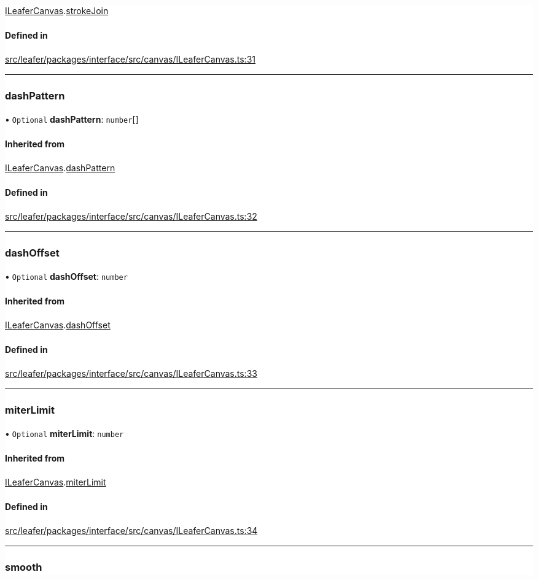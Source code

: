 [ILeaferCanvas](ILeaferCanvas.md).[strokeJoin](ILeaferCanvas.md#strokejoin)

#### Defined in

[src/leafer/packages/interface/src/canvas/ILeaferCanvas.ts:31](https://github.com/leaferjs/leafer/blob/9496e2973fd92c147ae5dbbf3c11ffcd5991c0f1/packages/interface/src/canvas/ILeaferCanvas.ts#L31)

___

### dashPattern

• `Optional` **dashPattern**: `number`[]

#### Inherited from

[ILeaferCanvas](ILeaferCanvas.md).[dashPattern](ILeaferCanvas.md#dashpattern)

#### Defined in

[src/leafer/packages/interface/src/canvas/ILeaferCanvas.ts:32](https://github.com/leaferjs/leafer/blob/9496e2973fd92c147ae5dbbf3c11ffcd5991c0f1/packages/interface/src/canvas/ILeaferCanvas.ts#L32)

___

### dashOffset

• `Optional` **dashOffset**: `number`

#### Inherited from

[ILeaferCanvas](ILeaferCanvas.md).[dashOffset](ILeaferCanvas.md#dashoffset)

#### Defined in

[src/leafer/packages/interface/src/canvas/ILeaferCanvas.ts:33](https://github.com/leaferjs/leafer/blob/9496e2973fd92c147ae5dbbf3c11ffcd5991c0f1/packages/interface/src/canvas/ILeaferCanvas.ts#L33)

___

### miterLimit

• `Optional` **miterLimit**: `number`

#### Inherited from

[ILeaferCanvas](ILeaferCanvas.md).[miterLimit](ILeaferCanvas.md#miterlimit)

#### Defined in

[src/leafer/packages/interface/src/canvas/ILeaferCanvas.ts:34](https://github.com/leaferjs/leafer/blob/9496e2973fd92c147ae5dbbf3c11ffcd5991c0f1/packages/interface/src/canvas/ILeaferCanvas.ts#L34)

___

### smooth
